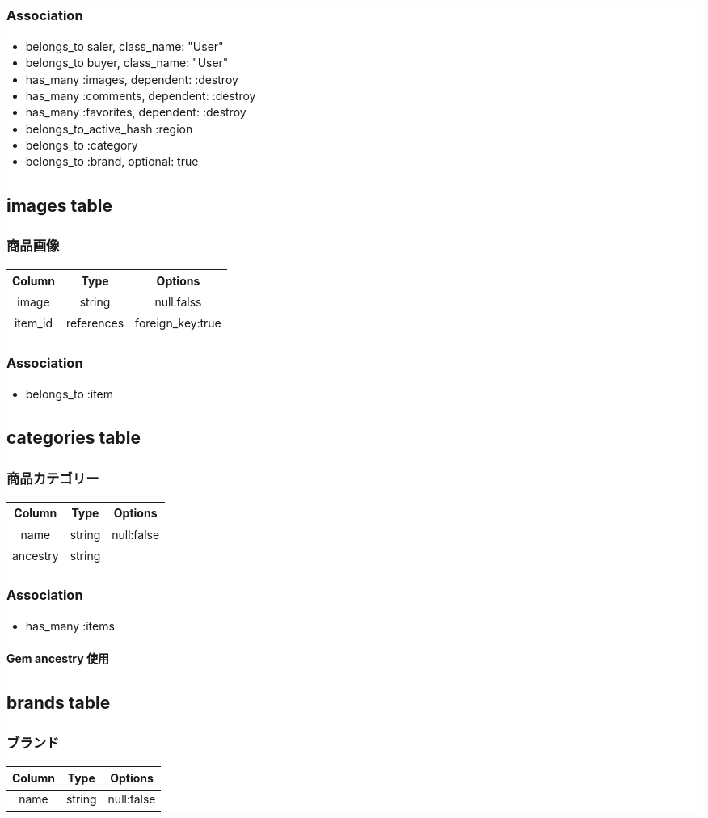 ### Association

- belongs_to saler, class_name: "User"
- belongs_to buyer, class_name: "User"
- has_many :images, dependent: :destroy
- has_many :comments, dependent: :destroy
- has_many :favorites, dependent: :destroy
- belongs_to_active_hash :region
- belongs_to :category
- belongs_to :brand, optional: true

## images table

### 商品画像

| Column  |    Type    |     Options      |
| :-----: | :--------: | :--------------: |
|  image  |   string   |    null:falss    |
| item_id | references | foreign_key:true |

### Association

- belongs_to :item

## categories table

### 商品カテゴリー

|  Column  |  Type  |  Options   |
| :------: | :----: | :--------: |
|   name   | string | null:false |
| ancestry | string |            |

### Association

- has_many :items

#### Gem ancestry 使用

## brands table

### ブランド

| Column |  Type  |  Options   |
| :----: | :----: | :--------: |
|  name  | string | null:false |
